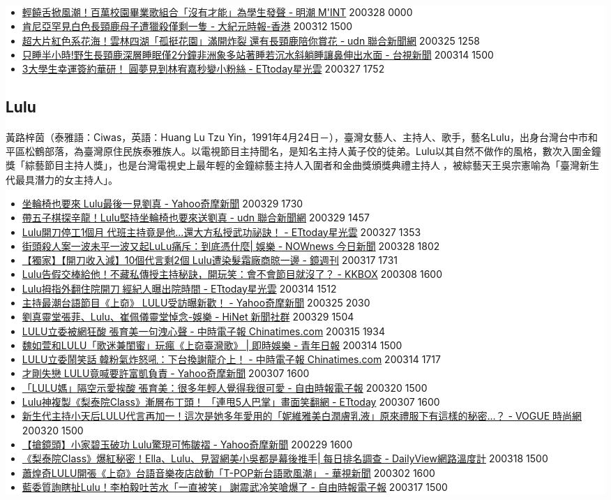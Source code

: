 - [輕饒舌掀風潮！百萬校園畢業歌組合「沒有才能」為學生發聲 - 明潮 M'INT](https://www.mingweekly.com/entertainment/music/content-20563.html "輕饒舌掀風潮！百萬校園畢業歌組合「沒有才能」為學生發聲 - 明潮 M'INT") 200328 0000
- [肯尼亞罕見白色長頸鹿母子遭獵殺僅剩一隻 - 大紀元時報-香港](http://hk.epochtimes.com/news/2020-03-12/28470277 "肯尼亞罕見白色長頸鹿母子遭獵殺僅剩一隻 - 大紀元時報-香港") 200312 1500
- [超大片紅色系花海！雲林四湖「孤挺花園」滿開炸裂 還有長頸鹿陪你賞花 - udn 聯合新聞網](https://udn.com/news/story/7208/4439441 "超大片紅色系花海！雲林四湖「孤挺花園」滿開炸裂 還有長頸鹿陪你賞花 - udn 聯合新聞網") 200325 1258
- [只睡半小時!野生長頸鹿深層睡眠僅2分鐘非洲象多站著睡若沉水斜躺睡讓鼻伸出水面 - 台視新聞](https://www.ttv.com.tw/news/view/10903140014800N/699 "只睡半小時!野生長頸鹿深層睡眠僅2分鐘非洲象多站著睡若沉水斜躺睡讓鼻伸出水面 - 台視新聞") 200314 1500
- [3大學生幸運簽約華研！ 圓夢見到林宥嘉秒變小粉絲 - ETtoday星光雲](https://star.ettoday.net/news/1678063 "3大學生幸運簽約華研！ 圓夢見到林宥嘉秒變小粉絲 - ETtoday星光雲") 200327 1752

## Lulu

黃路梓茵（泰雅語：Ciwas，英語：Huang Lu Tzu Yin，1991年4月24日－），臺灣女藝人、主持人、歌手，藝名Lulu，出身台灣台中市和平區松鶴部落，為臺灣原住民族泰雅族人。以電視節目主持聞名，是知名主持人黃子佼的徒弟。Lulu以其自然不做作的風格，數次入圍金鐘獎「綜藝節目主持人獎」，也是台灣電視史上最年輕的金鐘綜藝主持人入圍者和金曲獎頒獎典禮主持人
，被綜藝天王吳宗憲喻為「臺灣新生代最具潛力的女主持人」。


- [坐輪椅也要來 Lulu最後一見劉真 - Yahoo奇摩新聞](https://tw.news.yahoo.com/%E5%9D%90%E8%BC%AA%E6%A4%85%E4%B9%9F%E8%A6%81%E4%BE%86-lulu%E6%9C%80%E5%BE%8C-%E8%A6%8B%E5%8A%89%E7%9C%9F-062504221.html "坐輪椅也要來 Lulu最後一見劉真 - Yahoo奇摩新聞") 200329 1730
- [帶五子棋探辛龍！Lulu堅持坐輪椅也要來送劉真 - udn 聯合新聞網](https://stars.udn.com/star/story/10091/4452381 "帶五子棋探辛龍！Lulu堅持坐輪椅也要來送劉真 - udn 聯合新聞網") 200329 1457
- [Lulu開刀停工1個月 代班主持竟是他...還大方私授武功祕訣！ - ETtoday星光雲](https://star.ettoday.net/news/1677965 "Lulu開刀停工1個月 代班主持竟是他...還大方私授武功祕訣！ - ETtoday星光雲") 200327 1353
- [街頭殺人案一波未平一波又起LuLu痛斥：到底憑什麼| 娛樂 - NOWnews 今日新聞](https://www.nownews.com/news/20200328/4009565/ "街頭殺人案一波未平一波又起LuLu痛斥：到底憑什麼| 娛樂 - NOWnews 今日新聞") 200328 1802
- [【獨家】【開刀收入減】10個代言剩2個 Lulu遭染髮霜廠商晾一邊 - 鏡週刊](https://www.mirrormedia.mg/story/20200316ent028 "【獨家】【開刀收入減】10個代言剩2個 Lulu遭染髮霜廠商晾一邊 - 鏡週刊") 200317 1731
- [Lulu告假交棒給他！不藏私傳授主持秘訣，開玩笑：會不會節目就沒了？ - KKBOX](https://www.kkbox.com/tw/tc/column/showbiz-0-9154-1.html "Lulu告假交棒給他！不藏私傳授主持秘訣，開玩笑：會不會節目就沒了？ - KKBOX") 200308 1600
- [Lulu拇指外翻住院開刀 經紀人曝出院時間 - ETtoday星光雲](https://star.ettoday.net/news/1667572 "Lulu拇指外翻住院開刀 經紀人曝出院時間 - ETtoday星光雲") 200314 1512
- [主持最潮台語節目《上奅》 LULU受訪曝新歡！ - Yahoo奇摩新聞](https://tw.news.yahoo.com/%E4%B8%BB%E6%8C%81%E6%9C%80%E6%BD%AE%E5%8F%B0%E8%AA%9E%E7%AF%80%E7%9B%AE-%E4%B8%8A%E5%A5%85-lulu%E5%8F%97%E8%A8%AA%E6%9B%9D%E6%96%B0%E6%AD%A1-123000865.html "主持最潮台語節目《上奅》 LULU受訪曝新歡！ - Yahoo奇摩新聞") 200325 2030
- [劉真靈堂張菲、Lulu、崔佩儀靈堂悼念-娛樂 - HiNet 新聞社群](http://times.hinet.net/news/22843187 "劉真靈堂張菲、Lulu、崔佩儀靈堂悼念-娛樂 - HiNet 新聞社群") 200329 1504
- [LULU立委被網狂酸 張育美一句洩心聲 - 中時電子報 Chinatimes.com](https://www.chinatimes.com/realtimenews/20200315003186-260407 "LULU立委被網狂酸 張育美一句洩心聲 - 中時電子報 Chinatimes.com") 200315 1934
- [魏如萱和LULU「歌迷兼閨蜜」玩瘋《上奅臺灣歌》 | 即時娛樂 - 青年日報](https://www.ydn.com.tw/News/376457 "魏如萱和LULU「歌迷兼閨蜜」玩瘋《上奅臺灣歌》 | 即時娛樂 - 青年日報") 200314 1500
- [LULU立委鬧笑話 韓粉氣炸怒吼：下台換謝龍介上！ - 中時電子報 Chinatimes.com](https://www.chinatimes.com/realtimenews/20200314003042-260407 "LULU立委鬧笑話 韓粉氣炸怒吼：下台換謝龍介上！ - 中時電子報 Chinatimes.com") 200314 1717
- [才剛失戀 LULU竟喊要許富凱負責 - Yahoo奇摩新聞](https://tw.news.yahoo.com/%E6%89%8D%E5%89%9B%E5%A4%B1%E6%88%80-lulu%E7%AB%9F%E5%96%8A%E8%A6%81%E8%A8%B1%E5%AF%8C%E5%87%B1%E8%B2%A0%E8%B2%AC-080504248.html "才剛失戀 LULU竟喊要許富凱負責 - Yahoo奇摩新聞") 200307 1600
- [「LULU媽」隔空示愛挨酸 張育美：很多年輕人覺得我很可愛 - 自由時報電子報](https://news.ltn.com.tw/news/politics/breakingnews/3106914 "「LULU媽」隔空示愛挨酸 張育美：很多年輕人覺得我很可愛 - 自由時報電子報") 200320 1500
- [Lulu神複製《梨泰院Class》漸層布丁頭！ 「連甩5人巴掌」畫面笑翻網 - ETtoday](https://star.ettoday.net/news/1661947 "Lulu神複製《梨泰院Class》漸層布丁頭！ 「連甩5人巴掌」畫面笑翻網 - ETtoday") 200307 1600
- [新生代主持小天后LULU代言再加一！這次是她多年愛用的「妮維雅美白潤膚乳液」原來禮服下有這樣的秘密…？ - VOGUE 時尚網](https://www.vogue.com.tw/beauty/article/nivea-%E7%BE%8E%E7%99%BD%E4%B9%B3%E6%B6%B2-lulu-2020 "新生代主持小天后LULU代言再加一！這次是她多年愛用的「妮維雅美白潤膚乳液」原來禮服下有這樣的秘密…？ - VOGUE 時尚網") 200320 1500
- [【搶鏡頭】小家碧玉破功 Lulu驚現可怖皺褶 - Yahoo奇摩新聞](https://tw.news.yahoo.com/%E6%90%B6%E9%8F%A1%E9%A0%AD-%E5%B0%8F%E5%AE%B6%E7%A2%A7%E7%8E%89%E7%A0%B4%E5%8A%9F-lulu%E9%A9%9A%E7%8F%BE%E5%8F%AF%E6%80%96%E7%9A%BA%E8%A4%B6-230257693.html "【搶鏡頭】小家碧玉破功 Lulu驚現可怖皺褶 - Yahoo奇摩新聞") 200229 1600
- [《梨泰院Class》爆紅秘密！Ella、Lulu、見習網美小吳都是幕後推手| 每日排名調查 - DailyView網路溫度計](https://dailyview.tw/daily/2020/03/18 "《梨泰院Class》爆紅秘密！Ella、Lulu、見習網美小吳都是幕後推手| 每日排名調查 - DailyView網路溫度計") 200318 1500
- [蕭煌奇LULU開張《上奅》台語音樂夜店啟動「T-POP新台語歌風潮」 - 華視新聞](https://news.cts.com.tw/cts/entertain/202003/202003021992242.html "蕭煌奇LULU開張《上奅》台語音樂夜店啟動「T-POP新台語歌風潮」 - 華視新聞") 200302 1600
- [藍委質詢瞎扯Lulu！李柏毅吐苦水「一直被笑」 謝震武冷笑嗆爆了 - 自由時報電子報](https://ent.ltn.com.tw/news/breakingnews/3102012 "藍委質詢瞎扯Lulu！李柏毅吐苦水「一直被笑」 謝震武冷笑嗆爆了 - 自由時報電子報") 200317 1500
